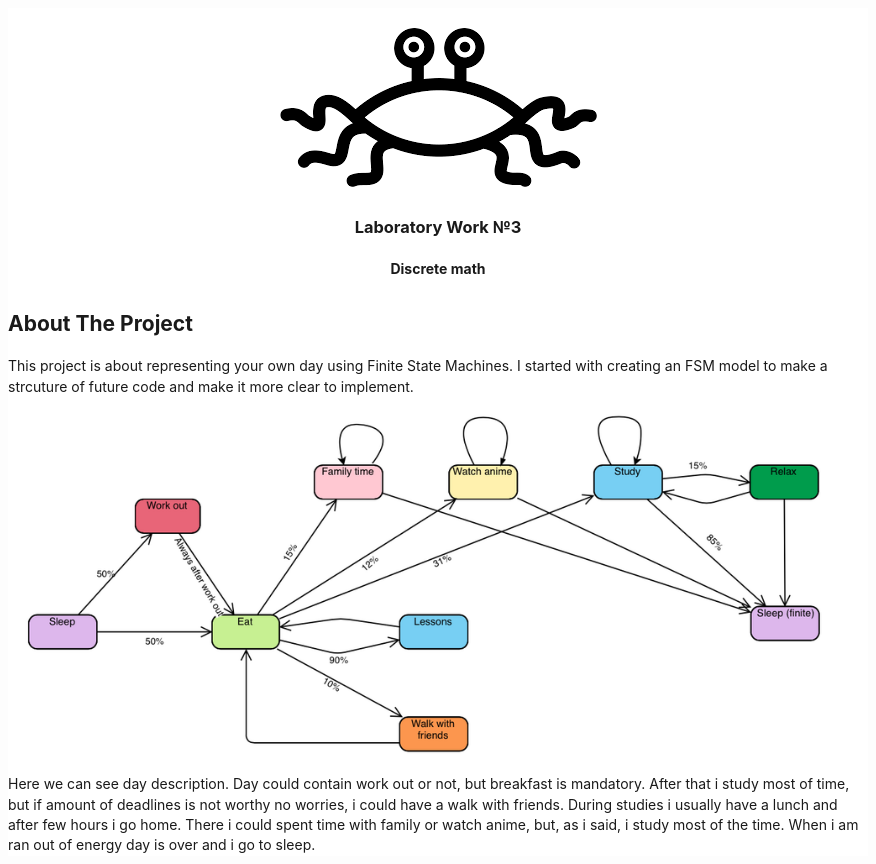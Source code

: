 
<br />
<div align="center">
 <a href="[https://github.com/othneildrew/Best-README-Template](https://github.com/mariiaivanchenko/discrete_lab3)">
    <img src="images/flying spagetti monster.png" alt="Flying spagetti monster">
  </a>

  <h3 align="center">Laboratory Work №3</h3>

  <p align="center">
    <h4>Discrete math</h4>
</div>



## About The Project

This project is about representing your own day using Finite State Machines.
I started with creating an FSM model to make a strcuture of future code and make it more clear to implement.
<a href="[https://github.com/othneildrew/Best-README-Template](https://github.com/mariiaivanchenko/discrete_lab3)">
    <img src="images/FSM.png" alt="FSM">
 </a>
Here we can see day description. Day could contain work out or not, but breakfast is mandatory. After that i study most of time, but if amount of deadlines is not worthy no worries, i could have a walk with friends. During studies i usually have a lunch and after few hours i go home. There i could spent time with family or watch anime, but, as i said, i study most of the time. When i am ran out of energy day is over and i go to sleep.
